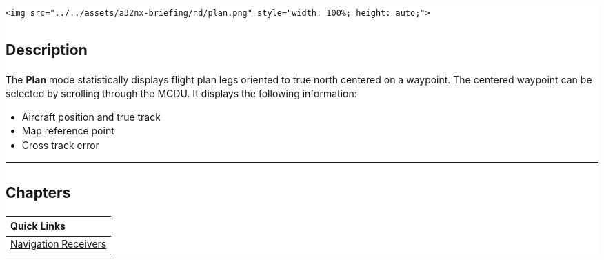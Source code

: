    <img src="../../assets/a32nx-briefing/nd/plan.png" style="width: 100%; height: auto;">
</div>

## Description

The **Plan** mode statistically displays flight plan legs oriented to true north centered on a waypoint. The centered waypoint can be selected by scrolling through the MCDU. It displays the following information:

- Aircraft position and true track
- Map reference point
- Cross track error


---

## Chapters

|Quick Links|
|:----|
|[Navigation Receivers](nav-receivers.md)|
